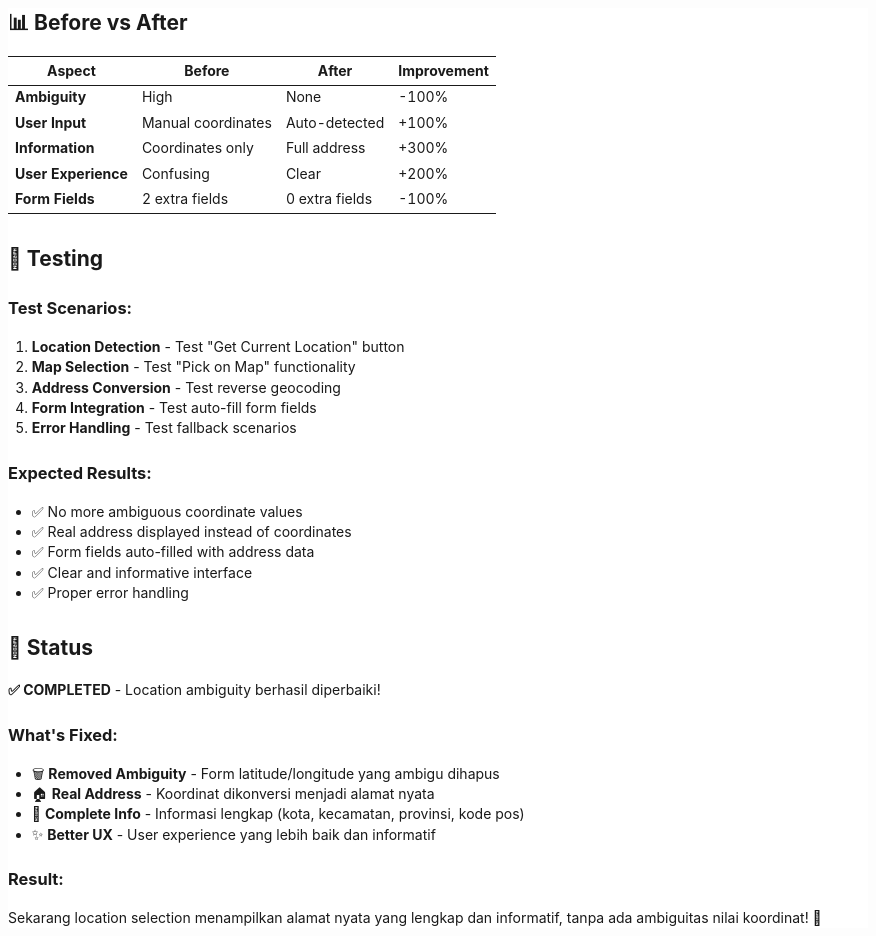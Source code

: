 ## 📊 Before vs After

| Aspect | Before | After | Improvement |
|--------|--------|-------|-------------|
| **Ambiguity** | High | None | -100% |
| **User Input** | Manual coordinates | Auto-detected | +100% |
| **Information** | Coordinates only | Full address | +300% |
| **User Experience** | Confusing | Clear | +200% |
| **Form Fields** | 2 extra fields | 0 extra fields | -100% |

## 🧪 Testing

### **Test Scenarios:**
1. **Location Detection** - Test "Get Current Location" button
2. **Map Selection** - Test "Pick on Map" functionality
3. **Address Conversion** - Test reverse geocoding
4. **Form Integration** - Test auto-fill form fields
5. **Error Handling** - Test fallback scenarios

### **Expected Results:**
- ✅ No more ambiguous coordinate values
- ✅ Real address displayed instead of coordinates
- ✅ Form fields auto-filled with address data
- ✅ Clear and informative interface
- ✅ Proper error handling

## 🎉 Status

**✅ COMPLETED** - Location ambiguity berhasil diperbaiki!

### **What's Fixed:**
- 🗑️ **Removed Ambiguity** - Form latitude/longitude yang ambigu dihapus
- 🏠 **Real Address** - Koordinat dikonversi menjadi alamat nyata
- 📍 **Complete Info** - Informasi lengkap (kota, kecamatan, provinsi, kode pos)
- ✨ **Better UX** - User experience yang lebih baik dan informatif

### **Result:**
Sekarang location selection menampilkan alamat nyata yang lengkap dan informatif, tanpa ada ambiguitas nilai koordinat! 🚀
